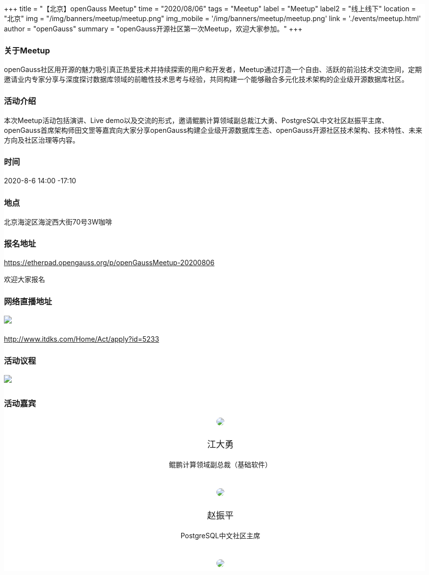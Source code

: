 +++
title = "【北京】openGauss Meetup"
time = "2020/08/06"
tags = "Meetup"
label = "Meetup"
label2 = "线上线下"
location = "北京"
img = "/img/banners/meetup/meetup.png"
img_mobile = '/img/banners/meetup/meetup.png'
link = './events/meetup.html'
author = "openGauss"
summary = "openGauss开源社区第一次Meetup，欢迎大家参加。"
+++

### 关于Meetup

openGauss社区用开源的魅力吸引真正热爱技术并持续探索的用户和开发者，Meetup通过打造一个自由、活跃的前沿技术交流空间，定期邀请业内专家分享与深度探讨数据库领域的前瞻性技术思考与经验，共同构建一个能够融合多元化技术架构的企业级开源数据库社区。

### 活动介绍

本次Meetup活动包括演讲、Live demo以及交流的形式，邀请鲲鹏计算领域副总裁江大勇、PostgreSQL中文社区赵振平主席、openGauss首席架构师田文罡等嘉宾向大家分享openGauss构建企业级开源数据库生态、openGauss开源社区技术架构、技术特性、未来方向及社区治理等内容。

### 时间

2020-8-6 14:00 -17:10

### 地点

北京海淀区海淀西大街70号3W咖啡

### 报名地址

https://etherpad.opengauss.org/p/openGaussMeetup-20200806

欢迎大家报名

### 网络直播地址

<img src="/img/banners/meetup/meetup_1.png" width="30%" style="margin-bottom: 0.2rem;" />

http://www.itdks.com/Home/Act/apply?id=5233

### 活动议程

<img src="/img/banners/meetup/meetup_2.jpeg" width="100%" style="max-width:1079px;margin-bottom: 0.2rem;" />

### 活动嘉宾

<ul class="row" style="margin-left: 0;text-align: center;">
    <li class="col-md-4 col-xs-6" style="list-style: none;margin-bottom: 10px;">
        <div><img src="/img/banners/meetup/guest_1.png" width="80%" style="margin-bottom: 0.2rem;border-radius: 50%;" /></div>
        <p style="font-size: 18px;">江大勇</p>
        <p style="min-height: 44px;">鲲鹏计算领域副总裁（基础软件）</p>
    </li>
    <li class="col-md-4 col-xs-6" style="list-style: none;margin-bottom: 10px;">
        <div><img src="/img/banners/meetup/guest_2.png" width="80%" style="margin-bottom: 0.2rem;border-radius: 50%;" /></div>
        <p style="font-size: 18px;">赵振平</p>
        <p style="min-height: 44px;">PostgreSQL中文社区主席</p>
    </li>
    <li class="col-md-4 col-xs-6" style="list-style: none;margin-bottom: 10px;">
        <div><img src="/img/banners/meetup/guest_3.png" width="80%" style="margin-bottom: 0.2rem;border-radius: 50%;" /></div>
